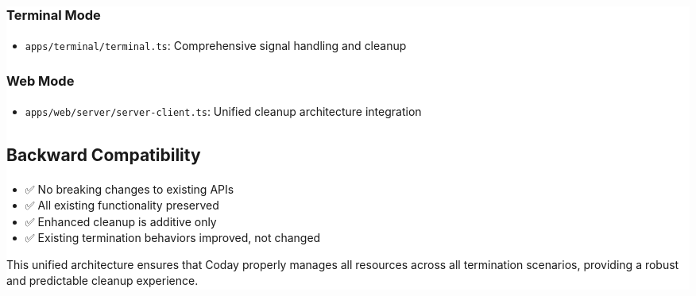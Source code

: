 ### Terminal Mode
- `apps/terminal/terminal.ts`: Comprehensive signal handling and cleanup

### Web Mode
- `apps/web/server/server-client.ts`: Unified cleanup architecture integration

## Backward Compatibility

- ✅ No breaking changes to existing APIs
- ✅ All existing functionality preserved
- ✅ Enhanced cleanup is additive only
- ✅ Existing termination behaviors improved, not changed

This unified architecture ensures that Coday properly manages all resources across all termination scenarios, providing a robust and predictable cleanup experience.